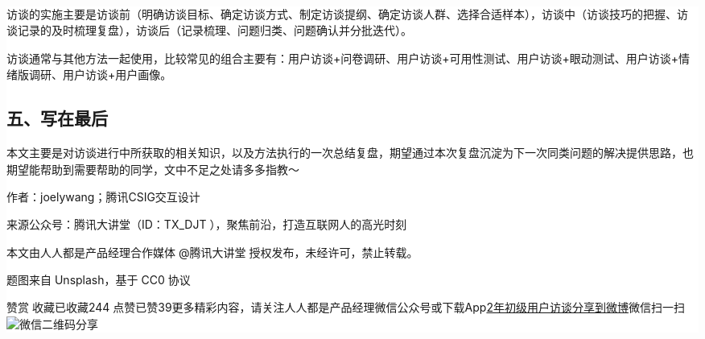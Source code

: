 访谈的实施主要是访谈前（明确访谈目标、确定访谈方式、制定访谈提纲、确定访谈人群、选择合适样本），访谈中（访谈技巧的把握、访谈记录的及时梳理复盘），访谈后（记录梳理、问题归类、问题确认并分批迭代）。

访谈通常与其他方法一起使用，比较常见的组合主要有：用户访谈+问卷调研、用户访谈+可用性测试、用户访谈+眼动测试、用户访谈+情绪版调研、用户访谈+用户画像。

## 五、写在最后

本文主要是对访谈进行中所获取的相关知识，以及方法执行的一次总结复盘，期望通过本次复盘沉淀为下一次同类问题的解决提供思路，也期望能帮助到需要帮助的同学，文中不足之处请多多指教～

作者：joelywang；腾讯CSIG交互设计

来源公众号：腾讯大讲堂（ID：TX\_DJT ），聚焦前沿，打造互联网人的高光时刻

本文由人人都是产品经理合作媒体 @腾讯大讲堂 授权发布，未经许可，禁止转载。

题图来自 Unsplash，基于 CC0 协议

赞赏 收藏已收藏244 点赞已赞39更多精彩内容，请关注人人都是产品经理微信公众号或下载App[2年](https://www.woshipm.com/tag/2%e5%b9%b4)[初级](https://www.woshipm.com/tag/%e5%88%9d%e7%ba%a7)[用户访谈](https://www.woshipm.com/tag/%e7%94%a8%e6%88%b7%e8%ae%bf%e8%b0%88)[分享到微博](https://service.weibo.com/share/share.php?appkey=2775287854&title=产品干货｜长文详解“用户访谈”&url=https://www.woshipm.com/user-research/5445050.html&pic=https://image.woshipm.com/wp-files/2022/05/vvly6YoGMIHZliMTvFTt.jpg)微信扫一扫![微信二维码](https://api.pwmqr.com/qrcode/create/?url=https://www.woshipm.com/user-research/5445050.html)分享
